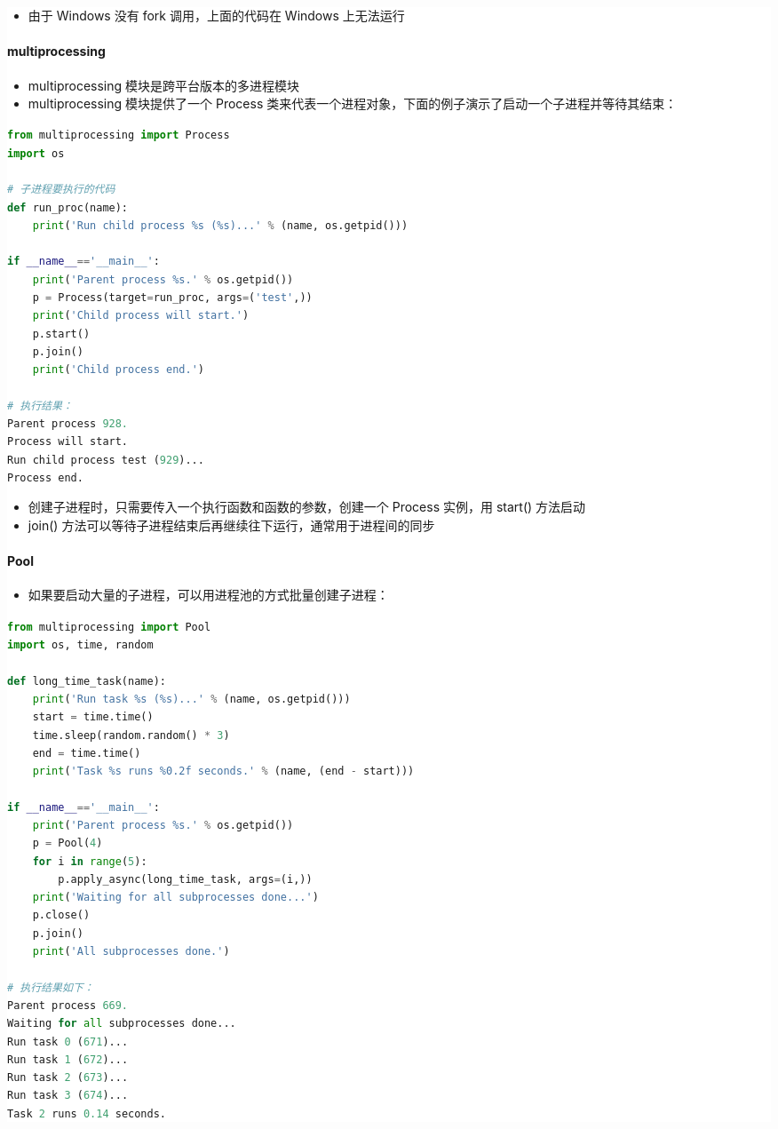 
- 由于 Windows 没有 fork 调用，上面的代码在 Windows 上无法运行

#### multiprocessing

- multiprocessing 模块是跨平台版本的多进程模块
- multiprocessing 模块提供了一个 Process 类来代表一个进程对象，下面的例子演示了启动一个子进程并等待其结束：

```python
from multiprocessing import Process
import os

# 子进程要执行的代码
def run_proc(name):
    print('Run child process %s (%s)...' % (name, os.getpid()))

if __name__=='__main__':
    print('Parent process %s.' % os.getpid())
    p = Process(target=run_proc, args=('test',))
    print('Child process will start.')
    p.start()
    p.join()
    print('Child process end.')

# 执行结果：
Parent process 928.
Process will start.
Run child process test (929)...
Process end.
```

- 创建子进程时，只需要传入一个执行函数和函数的参数，创建一个 Process 实例，用 start() 方法启动
- join() 方法可以等待子进程结束后再继续往下运行，通常用于进程间的同步

#### Pool

- 如果要启动大量的子进程，可以用进程池的方式批量创建子进程：

```python
from multiprocessing import Pool
import os, time, random

def long_time_task(name):
    print('Run task %s (%s)...' % (name, os.getpid()))
    start = time.time()
    time.sleep(random.random() * 3)
    end = time.time()
    print('Task %s runs %0.2f seconds.' % (name, (end - start)))

if __name__=='__main__':
    print('Parent process %s.' % os.getpid())
    p = Pool(4)
    for i in range(5):
        p.apply_async(long_time_task, args=(i,))
    print('Waiting for all subprocesses done...')
    p.close()
    p.join()
    print('All subprocesses done.')

# 执行结果如下：
Parent process 669.
Waiting for all subprocesses done...
Run task 0 (671)...
Run task 1 (672)...
Run task 2 (673)...
Run task 3 (674)...
Task 2 runs 0.14 seconds.
```